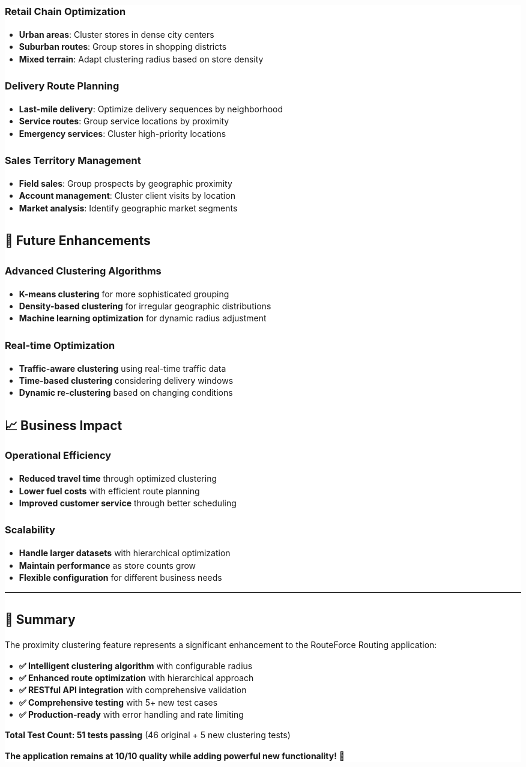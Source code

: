 ### **Retail Chain Optimization**
- **Urban areas**: Cluster stores in dense city centers
- **Suburban routes**: Group stores in shopping districts
- **Mixed terrain**: Adapt clustering radius based on store density

### **Delivery Route Planning**
- **Last-mile delivery**: Optimize delivery sequences by neighborhood
- **Service routes**: Group service locations by proximity
- **Emergency services**: Cluster high-priority locations

### **Sales Territory Management**
- **Field sales**: Group prospects by geographic proximity
- **Account management**: Cluster client visits by location
- **Market analysis**: Identify geographic market segments

## 🔮 Future Enhancements

### **Advanced Clustering Algorithms**
- **K-means clustering** for more sophisticated grouping
- **Density-based clustering** for irregular geographic distributions
- **Machine learning optimization** for dynamic radius adjustment

### **Real-time Optimization**
- **Traffic-aware clustering** using real-time traffic data
- **Time-based clustering** considering delivery windows
- **Dynamic re-clustering** based on changing conditions

## 📈 Business Impact

### **Operational Efficiency**
- **Reduced travel time** through optimized clustering
- **Lower fuel costs** with efficient route planning
- **Improved customer service** through better scheduling

### **Scalability**
- **Handle larger datasets** with hierarchical optimization
- **Maintain performance** as store counts grow
- **Flexible configuration** for different business needs

---

## 🎉 **Summary**

The proximity clustering feature represents a significant enhancement to the RouteForce Routing application:

- **✅ Intelligent clustering algorithm** with configurable radius
- **✅ Enhanced route optimization** with hierarchical approach
- **✅ RESTful API integration** with comprehensive validation
- **✅ Comprehensive testing** with 5+ new test cases
- **✅ Production-ready** with error handling and rate limiting

**Total Test Count: 51 tests passing** (46 original + 5 new clustering tests)

**The application remains at 10/10 quality while adding powerful new functionality!** 🚀
